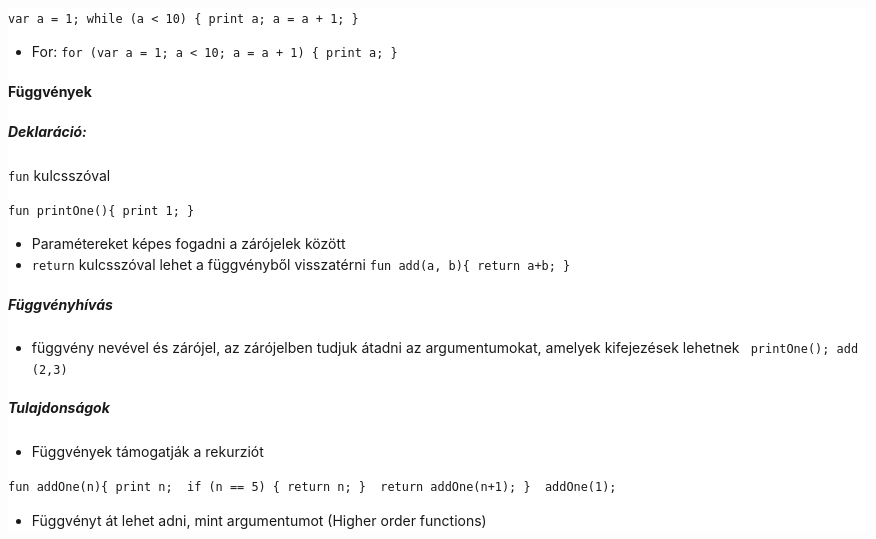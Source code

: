  `
var a = 1;
while (a < 10) {
  print a;
  a = a + 1;
}
 `

- For:
`
for (var a = 1; a < 10; a = a + 1) {
  print a;
}
`

#### Függvények
##### Deklaráció: 
`fun` kulcsszóval

`
fun printOne(){
    print 1;
}
`

- Paramétereket képes fogadni a zárójelek között
- `return` kulcsszóval lehet a függvényből visszatérni
`
fun add(a, b){
    return a+b;
}
`

##### Függvényhívás
- függvény nevével és zárójel, az zárójelben tudjuk átadni az argumentumokat, amelyek kifejezések lehetnek
`
printOne();
add(2,3)`

##### Tulajdonságok
- Függvények támogatják a rekurziót

`
fun addOne(n){
    print n; 
    if (n == 5) {
        return n;
    } 
    return addOne(n+1);
} 
addOne(1);
`
- Függvényt át lehet adni, mint argumentumot (Higher order functions)

